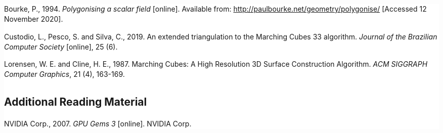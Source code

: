 Bourke, P., 1994. *Polygonising a scalar field* [online]. Available from: http://paulbourke.net/geometry/polygonise/ [Accessed 12 November 2020].

Custodio, L., Pesco, S. and Silva, C., 2019. An extended triangulation to the Marching Cubes 33 algorithm. *Journal of the Brazilian Computer Society* [online], 25 (6).

Lorensen, W. E. and Cline, H. E., 1987. Marching Cubes: A High Resolution 3D Surface Construction Algorithm. *ACM SIGGRAPH Computer Graphics*, 21 (4), 163-169.

## Additional Reading Material
NVIDIA Corp., 2007. *GPU Gems 3* [online]. NVIDIA Corp.
